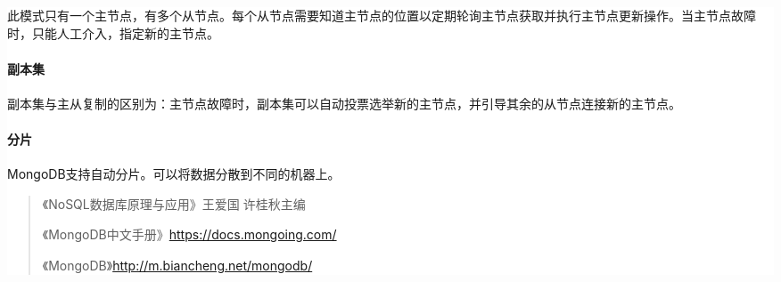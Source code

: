 此模式只有一个主节点，有多个从节点。每个从节点需要知道主节点的位置以定期轮询主节点获取并执行主节点更新操作。当主节点故障时，只能人工介入，指定新的主节点。

#### 副本集

副本集与主从复制的区别为：主节点故障时，副本集可以自动投票选举新的主节点，并引导其余的从节点连接新的主节点。

#### 分片

MongoDB支持自动分片。可以将数据分散到不同的机器上。

> 《NoSQL数据库原理与应用》王爱国 许桂秋主编
>
> 《MongoDB中文手册》https://docs.mongoing.com/
>
> 《MongoDB》http://m.biancheng.net/mongodb/
